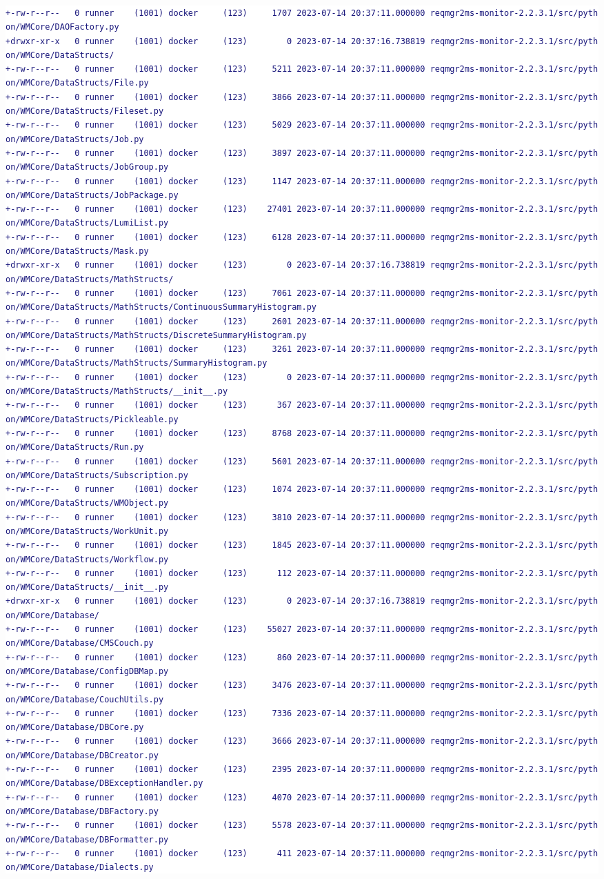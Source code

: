 ```diff
+-rw-r--r--   0 runner    (1001) docker     (123)     1707 2023-07-14 20:37:11.000000 reqmgr2ms-monitor-2.2.3.1/src/python/WMCore/DAOFactory.py
+drwxr-xr-x   0 runner    (1001) docker     (123)        0 2023-07-14 20:37:16.738819 reqmgr2ms-monitor-2.2.3.1/src/python/WMCore/DataStructs/
+-rw-r--r--   0 runner    (1001) docker     (123)     5211 2023-07-14 20:37:11.000000 reqmgr2ms-monitor-2.2.3.1/src/python/WMCore/DataStructs/File.py
+-rw-r--r--   0 runner    (1001) docker     (123)     3866 2023-07-14 20:37:11.000000 reqmgr2ms-monitor-2.2.3.1/src/python/WMCore/DataStructs/Fileset.py
+-rw-r--r--   0 runner    (1001) docker     (123)     5029 2023-07-14 20:37:11.000000 reqmgr2ms-monitor-2.2.3.1/src/python/WMCore/DataStructs/Job.py
+-rw-r--r--   0 runner    (1001) docker     (123)     3897 2023-07-14 20:37:11.000000 reqmgr2ms-monitor-2.2.3.1/src/python/WMCore/DataStructs/JobGroup.py
+-rw-r--r--   0 runner    (1001) docker     (123)     1147 2023-07-14 20:37:11.000000 reqmgr2ms-monitor-2.2.3.1/src/python/WMCore/DataStructs/JobPackage.py
+-rw-r--r--   0 runner    (1001) docker     (123)    27401 2023-07-14 20:37:11.000000 reqmgr2ms-monitor-2.2.3.1/src/python/WMCore/DataStructs/LumiList.py
+-rw-r--r--   0 runner    (1001) docker     (123)     6128 2023-07-14 20:37:11.000000 reqmgr2ms-monitor-2.2.3.1/src/python/WMCore/DataStructs/Mask.py
+drwxr-xr-x   0 runner    (1001) docker     (123)        0 2023-07-14 20:37:16.738819 reqmgr2ms-monitor-2.2.3.1/src/python/WMCore/DataStructs/MathStructs/
+-rw-r--r--   0 runner    (1001) docker     (123)     7061 2023-07-14 20:37:11.000000 reqmgr2ms-monitor-2.2.3.1/src/python/WMCore/DataStructs/MathStructs/ContinuousSummaryHistogram.py
+-rw-r--r--   0 runner    (1001) docker     (123)     2601 2023-07-14 20:37:11.000000 reqmgr2ms-monitor-2.2.3.1/src/python/WMCore/DataStructs/MathStructs/DiscreteSummaryHistogram.py
+-rw-r--r--   0 runner    (1001) docker     (123)     3261 2023-07-14 20:37:11.000000 reqmgr2ms-monitor-2.2.3.1/src/python/WMCore/DataStructs/MathStructs/SummaryHistogram.py
+-rw-r--r--   0 runner    (1001) docker     (123)        0 2023-07-14 20:37:11.000000 reqmgr2ms-monitor-2.2.3.1/src/python/WMCore/DataStructs/MathStructs/__init__.py
+-rw-r--r--   0 runner    (1001) docker     (123)      367 2023-07-14 20:37:11.000000 reqmgr2ms-monitor-2.2.3.1/src/python/WMCore/DataStructs/Pickleable.py
+-rw-r--r--   0 runner    (1001) docker     (123)     8768 2023-07-14 20:37:11.000000 reqmgr2ms-monitor-2.2.3.1/src/python/WMCore/DataStructs/Run.py
+-rw-r--r--   0 runner    (1001) docker     (123)     5601 2023-07-14 20:37:11.000000 reqmgr2ms-monitor-2.2.3.1/src/python/WMCore/DataStructs/Subscription.py
+-rw-r--r--   0 runner    (1001) docker     (123)     1074 2023-07-14 20:37:11.000000 reqmgr2ms-monitor-2.2.3.1/src/python/WMCore/DataStructs/WMObject.py
+-rw-r--r--   0 runner    (1001) docker     (123)     3810 2023-07-14 20:37:11.000000 reqmgr2ms-monitor-2.2.3.1/src/python/WMCore/DataStructs/WorkUnit.py
+-rw-r--r--   0 runner    (1001) docker     (123)     1845 2023-07-14 20:37:11.000000 reqmgr2ms-monitor-2.2.3.1/src/python/WMCore/DataStructs/Workflow.py
+-rw-r--r--   0 runner    (1001) docker     (123)      112 2023-07-14 20:37:11.000000 reqmgr2ms-monitor-2.2.3.1/src/python/WMCore/DataStructs/__init__.py
+drwxr-xr-x   0 runner    (1001) docker     (123)        0 2023-07-14 20:37:16.738819 reqmgr2ms-monitor-2.2.3.1/src/python/WMCore/Database/
+-rw-r--r--   0 runner    (1001) docker     (123)    55027 2023-07-14 20:37:11.000000 reqmgr2ms-monitor-2.2.3.1/src/python/WMCore/Database/CMSCouch.py
+-rw-r--r--   0 runner    (1001) docker     (123)      860 2023-07-14 20:37:11.000000 reqmgr2ms-monitor-2.2.3.1/src/python/WMCore/Database/ConfigDBMap.py
+-rw-r--r--   0 runner    (1001) docker     (123)     3476 2023-07-14 20:37:11.000000 reqmgr2ms-monitor-2.2.3.1/src/python/WMCore/Database/CouchUtils.py
+-rw-r--r--   0 runner    (1001) docker     (123)     7336 2023-07-14 20:37:11.000000 reqmgr2ms-monitor-2.2.3.1/src/python/WMCore/Database/DBCore.py
+-rw-r--r--   0 runner    (1001) docker     (123)     3666 2023-07-14 20:37:11.000000 reqmgr2ms-monitor-2.2.3.1/src/python/WMCore/Database/DBCreator.py
+-rw-r--r--   0 runner    (1001) docker     (123)     2395 2023-07-14 20:37:11.000000 reqmgr2ms-monitor-2.2.3.1/src/python/WMCore/Database/DBExceptionHandler.py
+-rw-r--r--   0 runner    (1001) docker     (123)     4070 2023-07-14 20:37:11.000000 reqmgr2ms-monitor-2.2.3.1/src/python/WMCore/Database/DBFactory.py
+-rw-r--r--   0 runner    (1001) docker     (123)     5578 2023-07-14 20:37:11.000000 reqmgr2ms-monitor-2.2.3.1/src/python/WMCore/Database/DBFormatter.py
+-rw-r--r--   0 runner    (1001) docker     (123)      411 2023-07-14 20:37:11.000000 reqmgr2ms-monitor-2.2.3.1/src/python/WMCore/Database/Dialects.py
```